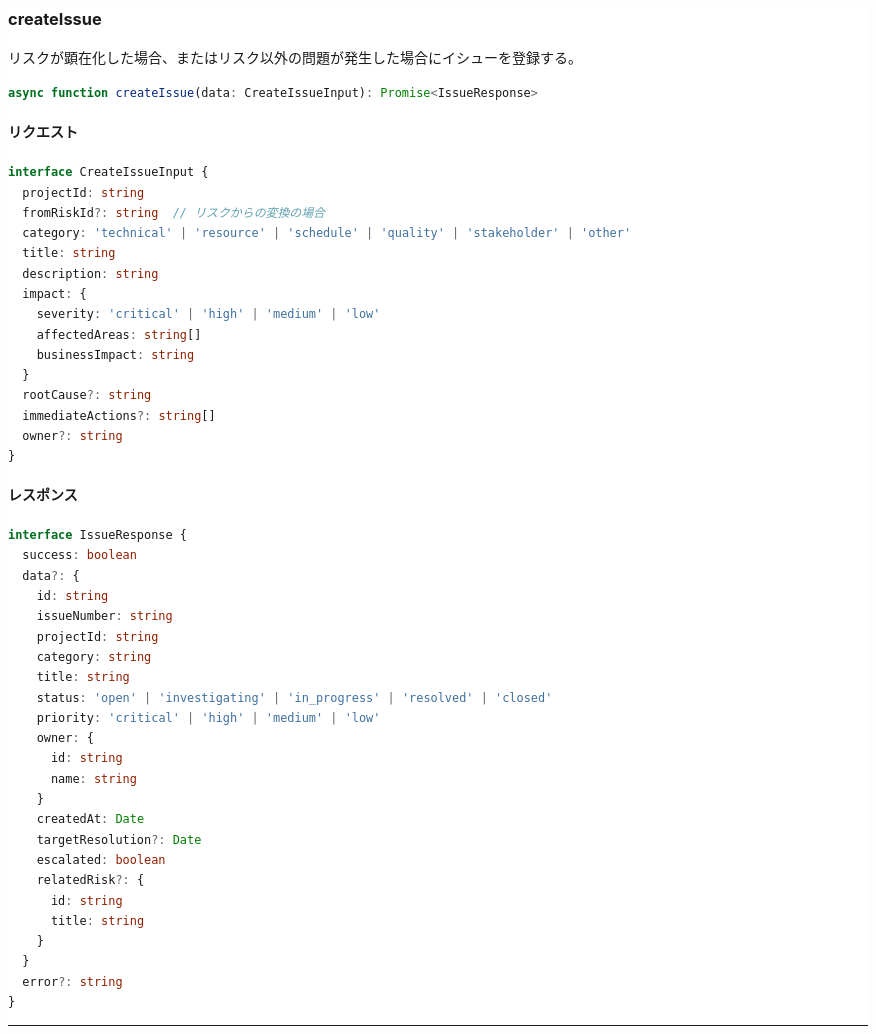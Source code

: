 ### createIssue

リスクが顕在化した場合、またはリスク以外の問題が発生した場合にイシューを登録する。

```typescript
async function createIssue(data: CreateIssueInput): Promise<IssueResponse>
```

#### リクエスト
```typescript
interface CreateIssueInput {
  projectId: string
  fromRiskId?: string  // リスクからの変換の場合
  category: 'technical' | 'resource' | 'schedule' | 'quality' | 'stakeholder' | 'other'
  title: string
  description: string
  impact: {
    severity: 'critical' | 'high' | 'medium' | 'low'
    affectedAreas: string[]
    businessImpact: string
  }
  rootCause?: string
  immediateActions?: string[]
  owner?: string
}
```

#### レスポンス
```typescript
interface IssueResponse {
  success: boolean
  data?: {
    id: string
    issueNumber: string
    projectId: string
    category: string
    title: string
    status: 'open' | 'investigating' | 'in_progress' | 'resolved' | 'closed'
    priority: 'critical' | 'high' | 'medium' | 'low'
    owner: {
      id: string
      name: string
    }
    createdAt: Date
    targetResolution?: Date
    escalated: boolean
    relatedRisk?: {
      id: string
      title: string
    }
  }
  error?: string
}
```

---